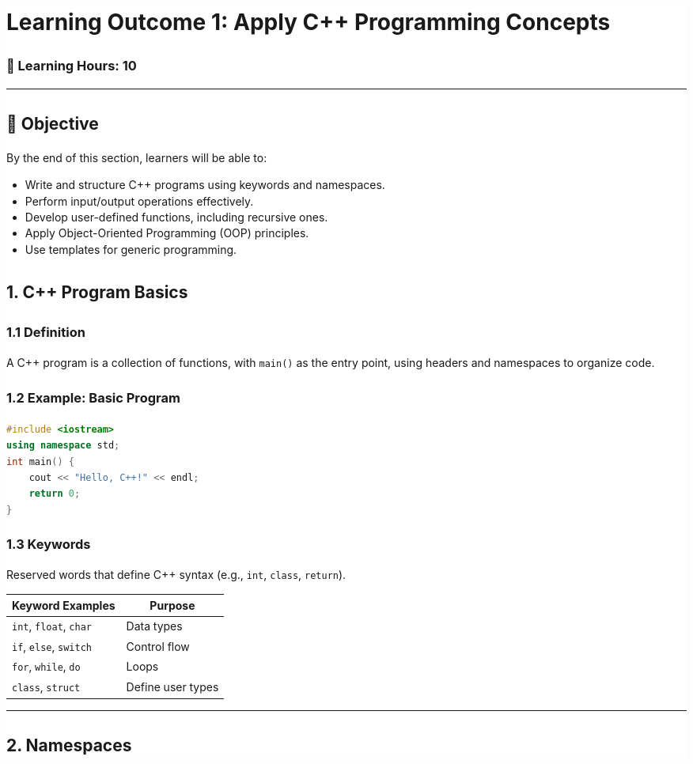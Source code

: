 # **Learning Outcome 1: Apply C++ Programming Concepts**

### 📘 Learning Hours: 10

---

## 📌 Objective

By the end of this section, learners will be able to:
- Write and structure C++ programs using keywords and namespaces.
- Perform input/output operations effectively.
- Develop user-defined functions, including recursive ones.
- Apply Object-Oriented Programming (OOP) principles.
- Use templates for generic programming.


## 1. **C++ Program Basics**

### 1.1 Definition
A C++ program is a collection of functions, with `main()` as the entry point, using headers and namespaces to organize code.

### 1.2 Example: Basic Program
```cpp
#include <iostream>
using namespace std;
int main() {
    cout << "Hello, C++!" << endl;
    return 0;
}
```

### 1.3 Keywords
Reserved words that define C++ syntax (e.g., `int`, `class`, `return`).

| Keyword Examples        | Purpose                     |
|-------------------------|-----------------------------|
| `int`, `float`, `char`  | Data types                  |
| `if`, `else`, `switch`  | Control flow                |
| `for`, `while`, `do`    | Loops                       |
| `class`, `struct`       | Define user types           |

---

## 2. **Namespaces**
